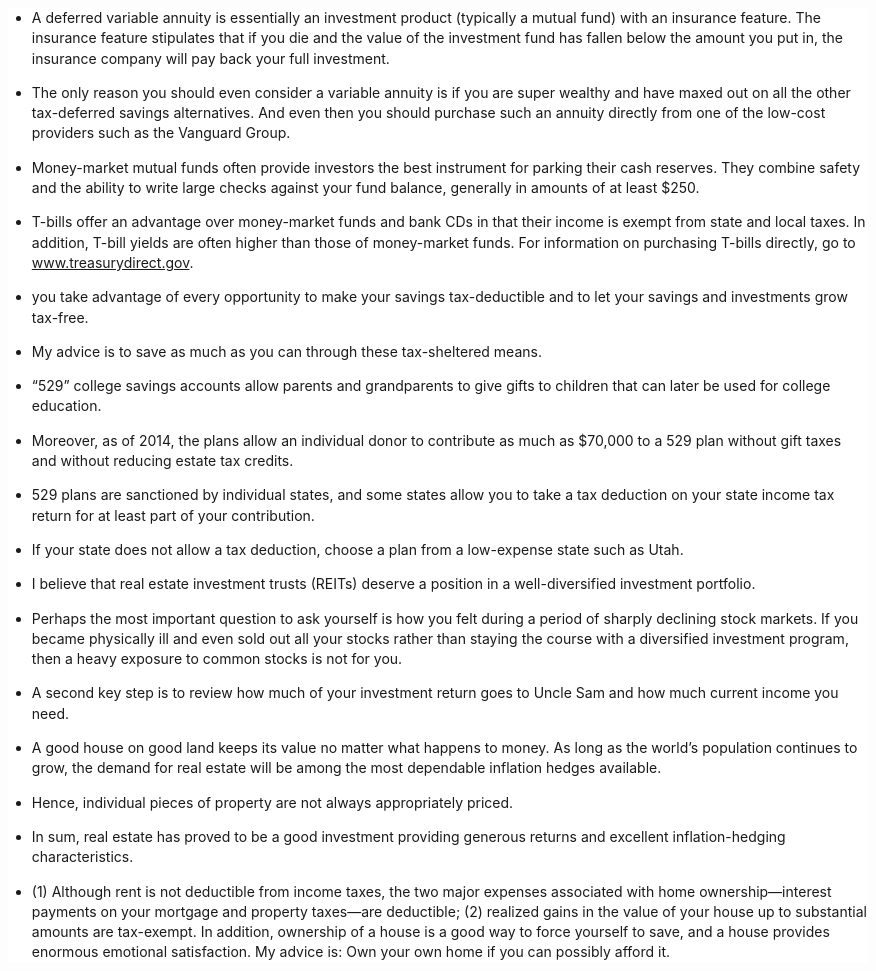 - A deferred variable annuity is essentially an investment product (typically a mutual fund) with an insurance feature. The insurance feature stipulates that if you die and the value of the investment fund has fallen below the amount you put in, the insurance company will pay back your full investment.

- The only reason you should even consider a variable annuity is if you are super wealthy and have maxed out on all the other tax-deferred savings alternatives. And even then you should purchase such an annuity directly from one of the low-cost providers such as the Vanguard Group.

- Money-market mutual funds often provide investors the best instrument for parking their cash reserves. They combine safety and the ability to write large checks against your fund balance, generally in amounts of at least $250.

- T-bills offer an advantage over money-market funds and bank CDs in that their income is exempt from state and local taxes. In addition, T-bill yields are often higher than those of money-market funds. For information on purchasing T-bills directly, go to www.treasurydirect.gov.

- you take advantage of every opportunity to make your savings tax-deductible and to let your savings and investments grow tax-free.

- My advice is to save as much as you can through these tax-sheltered means.

- “529” college savings accounts allow parents and grandparents to give gifts to children that can later be used for college education.

- Moreover, as of 2014, the plans allow an individual donor to contribute as much as $70,000 to a 529 plan without gift taxes and without reducing estate tax credits.

- 529 plans are sanctioned by individual states, and some states allow you to take a tax deduction on your state income tax return for at least part of your contribution.

- If your state does not allow a tax deduction, choose a plan from a low-expense state such as Utah.

- I believe that real estate investment trusts (REITs) deserve a position in a well-diversified investment portfolio.

- Perhaps the most important question to ask yourself is how you felt during a period of sharply declining stock markets. If you became physically ill and even sold out all your stocks rather than staying the course with a diversified investment program, then a heavy exposure to common stocks is not for you.

- A second key step is to review how much of your investment return goes to Uncle Sam and how much current income you need.

- A good house on good land keeps its value no matter what happens to money. As long as the world’s population continues to grow, the demand for real estate will be among the most dependable inflation hedges available.

- Hence, individual pieces of property are not always appropriately priced.

- In sum, real estate has proved to be a good investment providing generous returns and excellent inflation-hedging characteristics.

- (1) Although rent is not deductible from income taxes, the two major expenses associated with home ownership—interest payments on your mortgage and property taxes—are deductible; (2) realized gains in the value of your house up to substantial amounts are tax-exempt. In addition, ownership of a house is a good way to force yourself to save, and a house provides enormous emotional satisfaction. My advice is: Own your own home if you can possibly afford it.
